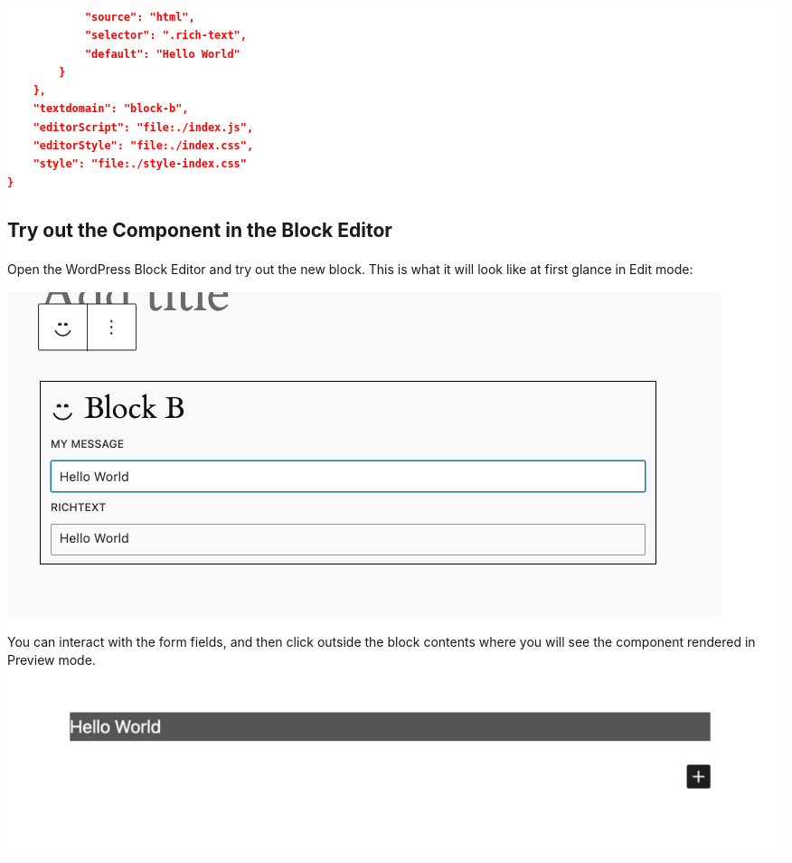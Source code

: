 ```json
			"source": "html",
			"selector": ".rich-text",
			"default": "Hello World"
		}
	},
	"textdomain": "block-b",
	"editorScript": "file:./index.js",
	"editorStyle": "file:./index.css",
	"style": "file:./style-index.css"
}
```

## Try out the Component in the Block Editor

Open the WordPress Block Editor and try out the new block. This is what it will look like at first glance in Edit mode:

![React Component in Edit Mode](./images/react-component-in-edit-mode.png)

You can interact with the form fields, and then click outside the block contents where you will see the component rendered in Preview mode.

![React Component in Preview Mode.](./images/react-component-in-preview-mode.png)
